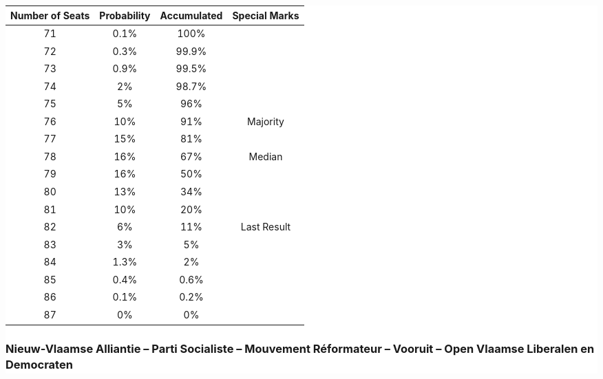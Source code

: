 | Number of Seats | Probability | Accumulated | Special Marks |
|:---------------:|:-----------:|:-----------:|:-------------:|
| 71 | 0.1% | 100% |  |
| 72 | 0.3% | 99.9% |  |
| 73 | 0.9% | 99.5% |  |
| 74 | 2% | 98.7% |  |
| 75 | 5% | 96% |  |
| 76 | 10% | 91% | Majority |
| 77 | 15% | 81% |  |
| 78 | 16% | 67% | Median |
| 79 | 16% | 50% |  |
| 80 | 13% | 34% |  |
| 81 | 10% | 20% |  |
| 82 | 6% | 11% | Last Result |
| 83 | 3% | 5% |  |
| 84 | 1.3% | 2% |  |
| 85 | 0.4% | 0.6% |  |
| 86 | 0.1% | 0.2% |  |
| 87 | 0% | 0% |  |

### Nieuw-Vlaamse Alliantie – Parti Socialiste – Mouvement Réformateur – Vooruit – Open Vlaamse Liberalen en Democraten
